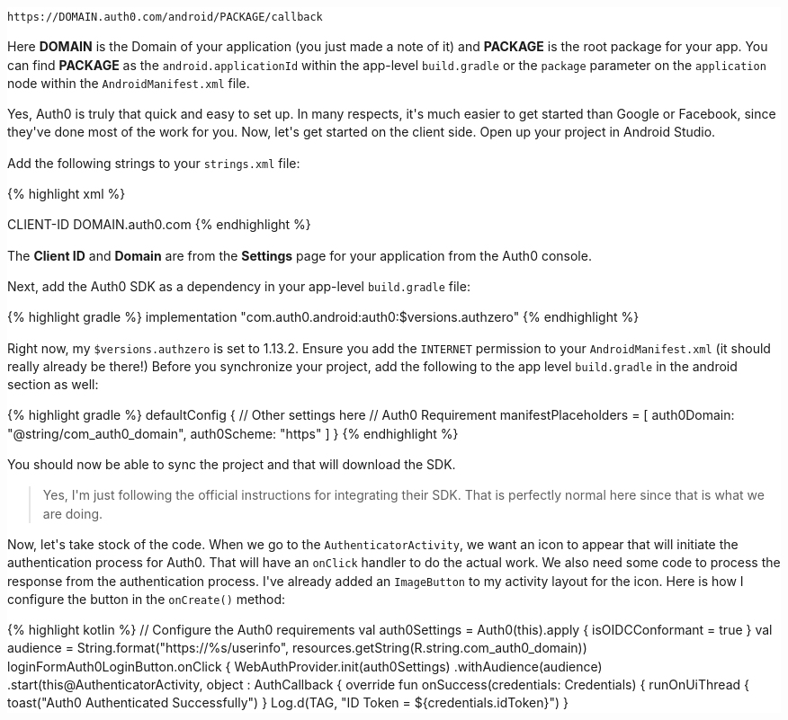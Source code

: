   ```
  https://DOMAIN.auth0.com/android/PACKAGE/callback
  ```

Here **DOMAIN** is the Domain of your application (you just made a note of it) and **PACKAGE** is the root package for your app. You can find **PACKAGE** as the `android.applicationId` within the app-level `build.gradle` or the `package` parameter on the `application` node within the `AndroidManifest.xml` file.

Yes, Auth0 is truly that quick and easy to set up. In many respects, it's much easier to get started than Google or Facebook, since they've done most of the work for you. Now, let's get started on the client side. Open up your project in Android Studio.

Add the following strings to your `strings.xml` file:

{% highlight xml %}

<string name="com_auth0_client_id">CLIENT-ID</string>
<string name="com_auth0_domain">DOMAIN.auth0.com</string>
{% endhighlight %}

The **Client ID** and **Domain** are from the **Settings** page for your application from the Auth0 console.

Next, add the Auth0 SDK as a dependency in your app-level `build.gradle` file:

{% highlight gradle %}
implementation "com.auth0.android:auth0:$versions.authzero"
{% endhighlight %}

Right now, my `$versions.authzero` is set to 1.13.2. Ensure you add the `INTERNET` permission to your `AndroidManifest.xml` (it should really already be there!)  Before you synchronize your project, add the following to the app level `build.gradle` in the android section as well:

{% highlight gradle %}
defaultConfig {
    // Other settings here
    // Auth0 Requirement
    manifestPlaceholders = [
        auth0Domain: "@string/com_auth0_domain",
        auth0Scheme: "https"
    ]
}
{% endhighlight %}

You should now be able to sync the project and that will download the SDK.

> Yes, I'm just following the official instructions for integrating their SDK.  That is perfectly normal here since that is what we are doing.

Now, let's take stock of the code. When we go to the `AuthenticatorActivity`, we want an icon to appear that will initiate the authentication process for Auth0. That will have an `onClick` handler to do the actual work. We also need some code to process the response from the authentication process. I've already added an `ImageButton` to my activity layout for the icon. Here is how I configure the button in the `onCreate()` method:

{% highlight kotlin %}
// Configure the Auth0 requirements
val auth0Settings = Auth0(this).apply {
    isOIDCConformant = true
}
val audience = String.format("https://%s/userinfo", resources.getString(R.string.com_auth0_domain))
loginFormAuth0LoginButton.onClick {
    WebAuthProvider.init(auth0Settings)
        .withAudience(audience)
        .start(this@AuthenticatorActivity, object : AuthCallback {
            override fun onSuccess(credentials: Credentials) {
                runOnUiThread { toast("Auth0 Authenticated Successfully") }
                Log.d(TAG, "ID Token = ${credentials.idToken}")
            }
